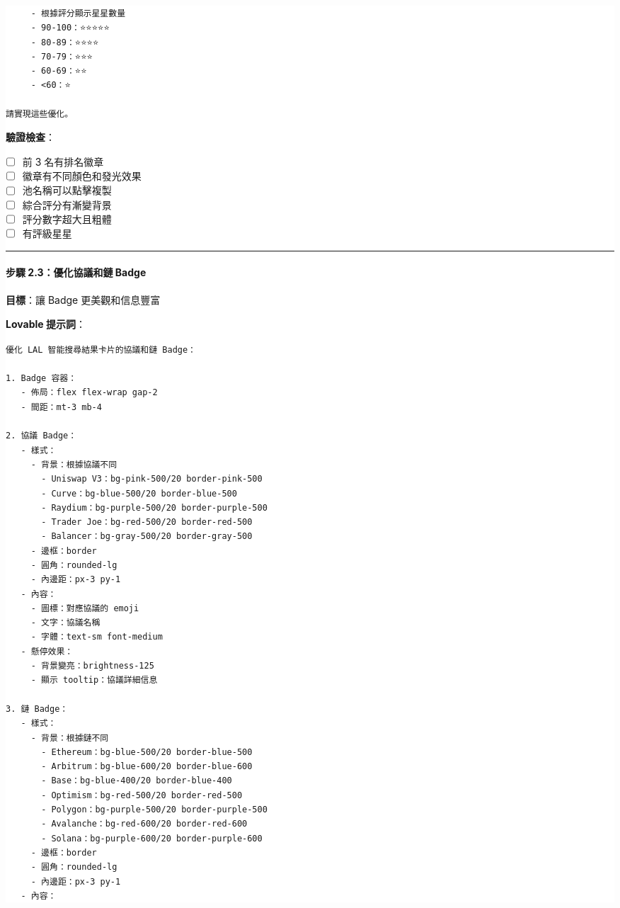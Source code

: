 ```
     - 根據評分顯示星星數量
     - 90-100：⭐⭐⭐⭐⭐
     - 80-89：⭐⭐⭐⭐
     - 70-79：⭐⭐⭐
     - 60-69：⭐⭐
     - <60：⭐

請實現這些優化。
```

**驗證檢查**：
- [ ] 前 3 名有排名徽章
- [ ] 徽章有不同顏色和發光效果
- [ ] 池名稱可以點擊複製
- [ ] 綜合評分有漸變背景
- [ ] 評分數字超大且粗體
- [ ] 有評級星星

---

#### 步驟 2.3：優化協議和鏈 Badge

**目標**：讓 Badge 更美觀和信息豐富

**Lovable 提示詞**：
```
優化 LAL 智能搜尋結果卡片的協議和鏈 Badge：

1. Badge 容器：
   - 佈局：flex flex-wrap gap-2
   - 間距：mt-3 mb-4

2. 協議 Badge：
   - 樣式：
     - 背景：根據協議不同
       - Uniswap V3：bg-pink-500/20 border-pink-500
       - Curve：bg-blue-500/20 border-blue-500
       - Raydium：bg-purple-500/20 border-purple-500
       - Trader Joe：bg-red-500/20 border-red-500
       - Balancer：bg-gray-500/20 border-gray-500
     - 邊框：border
     - 圓角：rounded-lg
     - 內邊距：px-3 py-1
   - 內容：
     - 圖標：對應協議的 emoji
     - 文字：協議名稱
     - 字體：text-sm font-medium
   - 懸停效果：
     - 背景變亮：brightness-125
     - 顯示 tooltip：協議詳細信息

3. 鏈 Badge：
   - 樣式：
     - 背景：根據鏈不同
       - Ethereum：bg-blue-500/20 border-blue-500
       - Arbitrum：bg-blue-600/20 border-blue-600
       - Base：bg-blue-400/20 border-blue-400
       - Optimism：bg-red-500/20 border-red-500
       - Polygon：bg-purple-500/20 border-purple-500
       - Avalanche：bg-red-600/20 border-red-600
       - Solana：bg-purple-600/20 border-purple-600
     - 邊框：border
     - 圓角：rounded-lg
     - 內邊距：px-3 py-1
   - 內容：
```